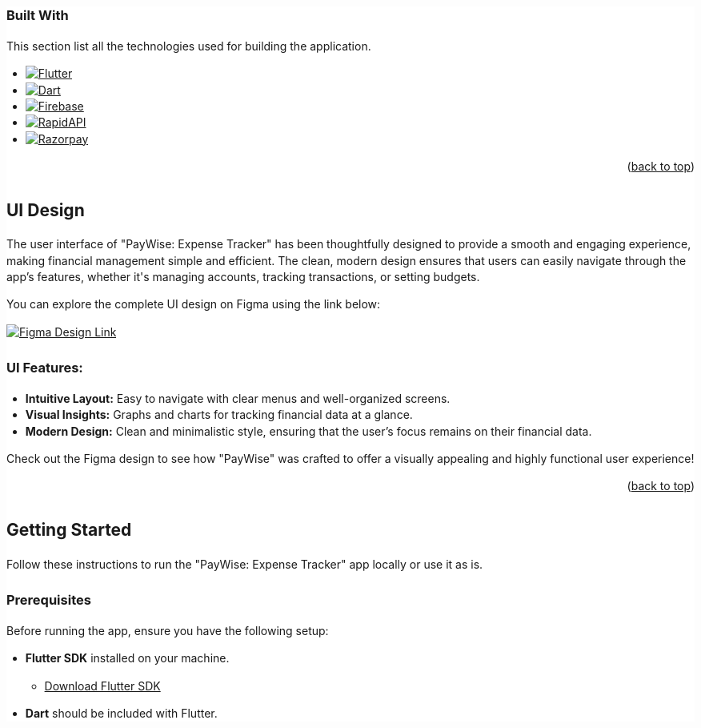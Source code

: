 

### Built With

This section list all the technologies used for building the application.

* [![Flutter][Flutter]][Flutter-url]
* [![Dart][Dart]][Dart-url]
* [![Firebase][Firebase]][Firebase-url]
* [![RapidAPI][RapidAPI]][RapidAPI-url]
* [![Razorpay][Razorpay]][Razorpay-url]


<p align="right">(<a href="#readme-top">back to top</a>)</p>



## UI Design

The user interface of "PayWise: Expense Tracker" has been thoughtfully designed to provide a smooth and engaging experience, making financial management simple and efficient. The clean, modern design ensures that users can easily navigate through the app’s features, whether it's managing accounts, tracking transactions, or setting budgets.

You can explore the complete UI design on Figma using the link below:

[![Figma Design Link](https://img.shields.io/badge/Figma-UI%20Design-ff69b4?style=for-the-badge&logo=figma)](https://www.figma.com/design/X5PRy1cNj9kHCb7gwCbPRB/PayWise?node-id=0-1&t=7XDlXrMVQp25jKKv-1)

### UI Features:
* **Intuitive Layout:** Easy to navigate with clear menus and well-organized screens.
* **Visual Insights:** Graphs and charts for tracking financial data at a glance.
* **Modern Design:** Clean and minimalistic style, ensuring that the user’s focus remains on their financial data.

Check out the Figma design to see how "PayWise" was crafted to offer a visually appealing and highly functional user experience!


<p align="right">(<a href="#readme-top">back to top</a>)</p>





## Getting Started

Follow these instructions to run the "PayWise: Expense Tracker" app locally or use it as is.

### Prerequisites

Before running the app, ensure you have the following setup:

* **Flutter SDK** installed on your machine.
  - [Download Flutter SDK](https://flutter.dev/docs/get-started/install)

* **Dart** should be included with Flutter.
  

[contributors-shield]: https://img.shields.io/github/contributors/sarthak-dhaduk/PayWise.svg?style=for-the-badge
[contributors-url]: https://github.com/sarthak-dhaduk/PayWise/graphs/contributors
[forks-shield]: https://img.shields.io/github/forks/sarthak-dhaduk/PayWise.svg?style=for-the-badge
[forks-url]: https://github.com/sarthak-dhaduk/PayWise/network/members
[stars-shield]: https://img.shields.io/github/stars/sarthak-dhaduk/PayWise.svg?style=for-the-badge
[stars-url]: https://github.com/sarthak-dhaduk/PayWise/stargazers
[issues-shield]: https://img.shields.io/github/issues/sarthak-dhaduk/PayWise.svg?style=for-the-badge
[issues-url]: https://github.com/sarthak-dhaduk/PayWise/issues
[linkedin-shield]: https://img.shields.io/badge/-LinkedIn-black.svg?style=for-the-badge&logo=linkedin&colorB=555
[linkedin-url]: https://linkedin.com/in/sarthak-dhaduk
[product-screenshot]: assets/img/ss1.png
[Flutter]: https://img.shields.io/badge/Flutter-02569B?style=for-the-badge&logo=flutter&logoColor=white
[Flutter-url]: https://flutter.dev/
[Dart]: https://img.shields.io/badge/Dart-0175C2?style=for-the-badge&logo=dart&logoColor=white
[Dart-url]: https://dart.dev/
[Firebase]: https://img.shields.io/badge/Firebase-ffca28?style=for-the-badge&logo=firebase&logoColor=black
[Firebase-url]: https://firebase.google.com/
[RapidAPI]: https://img.shields.io/badge/RapidAPI-4f4f4f?style=for-the-badge&logo=rapidapi&logoColor=white
[RapidAPI-url]: https://rapidapi.com/
[Razorpay]: https://img.shields.io/badge/Razorpay-02042B?style=for-the-badge&logo=razorpay&logoColor=white
[Razorpay-url]: https://razorpay.com/